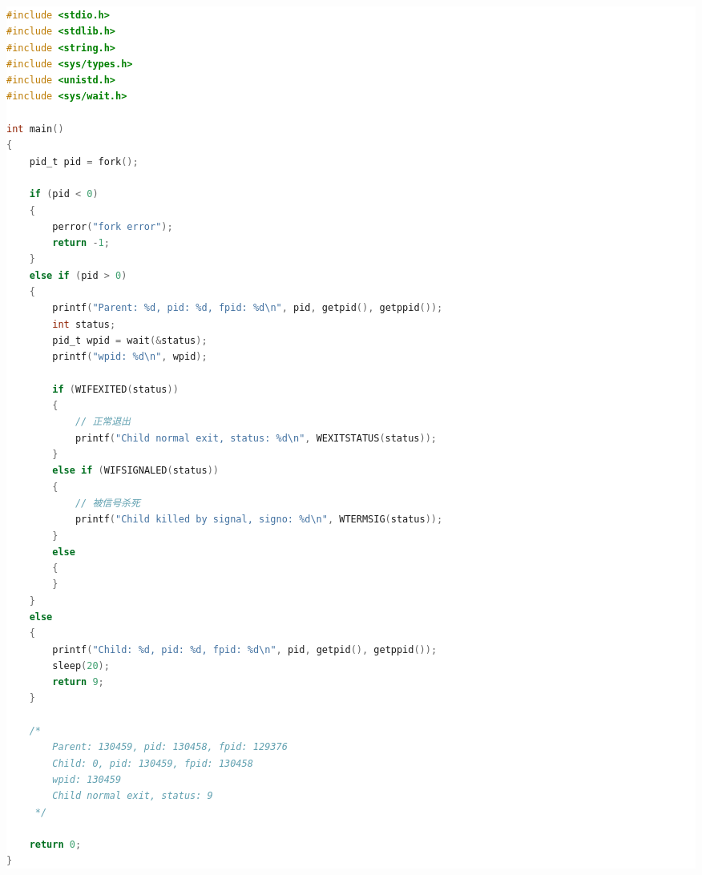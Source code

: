 ```c
#include <stdio.h>
#include <stdlib.h>
#include <string.h>
#include <sys/types.h>
#include <unistd.h>
#include <sys/wait.h>

int main()
{
    pid_t pid = fork();

    if (pid < 0)
    {
        perror("fork error");
        return -1;
    }
    else if (pid > 0)
    {
        printf("Parent: %d, pid: %d, fpid: %d\n", pid, getpid(), getppid());
        int status;
        pid_t wpid = wait(&status);
        printf("wpid: %d\n", wpid);

        if (WIFEXITED(status))
        {
            // 正常退出
            printf("Child normal exit, status: %d\n", WEXITSTATUS(status));
        }
        else if (WIFSIGNALED(status))
        {
            // 被信号杀死
            printf("Child killed by signal, signo: %d\n", WTERMSIG(status));
        }
        else
        {
        }
    }
    else
    {
        printf("Child: %d, pid: %d, fpid: %d\n", pid, getpid(), getppid());
        sleep(20);
        return 9;
    }

    /*
        Parent: 130459, pid: 130458, fpid: 129376
        Child: 0, pid: 130459, fpid: 130458
        wpid: 130459
        Child normal exit, status: 9
     */

    return 0;
}
```
